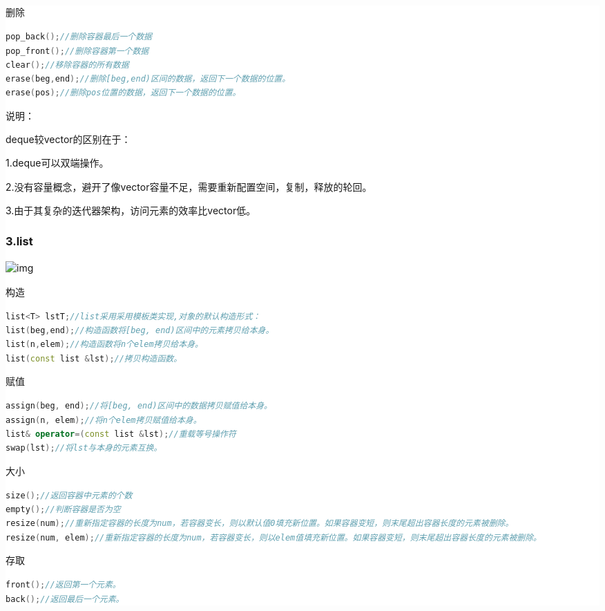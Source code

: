 删除

```c++
pop_back();//删除容器最后一个数据
pop_front();//删除容器第一个数据
clear();//移除容器的所有数据
erase(beg,end);//删除[beg,end)区间的数据，返回下一个数据的位置。
erase(pos);//删除pos位置的数据，返回下一个数据的位置。
```

说明：

deque较vector的区别在于：

1.deque可以双端操作。

2.没有容量概念，避开了像vector容量不足，需要重新配置空间，复制，释放的轮回。

3.由于其复杂的迭代器架构，访问元素的效率比vector低。



### 3.list

![img](https://img-blog.csdnimg.cn/20200612154313732.png?x-oss-process=image/watermark,type_ZmFuZ3poZW5naGVpdGk,shadow_10,text_aHR0cHM6Ly9ibG9nLmNzZG4ubmV0L3dlaXhpbl80MTk2OTY5MA==,size_16,color_FFFFFF,t_70)

构造

```c++
list<T> lstT;//list采用采用模板类实现,对象的默认构造形式：
list(beg,end);//构造函数将[beg, end)区间中的元素拷贝给本身。
list(n,elem);//构造函数将n个elem拷贝给本身。
list(const list &lst);//拷贝构造函数。
```

赋值

```c++
assign(beg, end);//将[beg, end)区间中的数据拷贝赋值给本身。
assign(n, elem);//将n个elem拷贝赋值给本身。
list& operator=(const list &lst);//重载等号操作符
swap(lst);//将lst与本身的元素互换。
```

大小

```c++
size();//返回容器中元素的个数
empty();//判断容器是否为空
resize(num);//重新指定容器的长度为num，若容器变长，则以默认值0填充新位置。如果容器变短，则末尾超出容器长度的元素被删除。
resize(num, elem);//重新指定容器的长度为num，若容器变长，则以elem值填充新位置。如果容器变短，则末尾超出容器长度的元素被删除。
```

存取

```c++
front();//返回第一个元素。
back();//返回最后一个元素。
```
